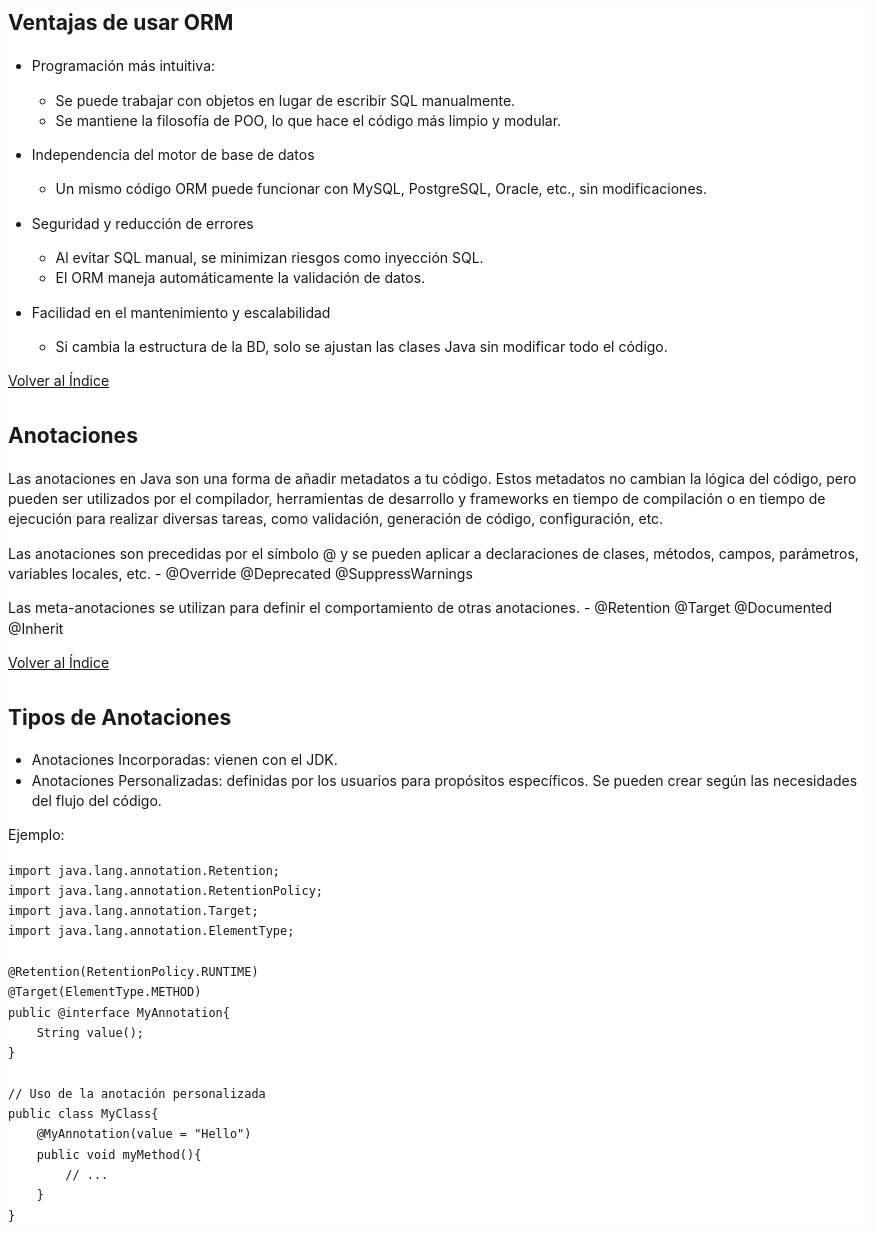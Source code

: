 ```
```

## Ventajas de usar ORM

- Programación más intuitiva:
    - Se puede trabajar con objetos en lugar de escribir SQL manualmente.
    - Se mantiene la filosofía de POO, lo que hace el código más limpio y modular.

- Independencia del motor de base de datos
    - Un mismo código ORM puede funcionar con MySQL, PostgreSQL, Oracle, etc., sin modificaciones.

- Seguridad y reducción de errores
    - Al evitar SQL manual, se minimizan riesgos como inyección SQL.
    - El ORM maneja automáticamente la validación de datos.

- Facilidad en el mantenimiento y escalabilidad
    - Si cambia la estructura de la BD, solo se ajustan las clases Java sin modificar todo el código.

[Volver al Índice](#índice)

## Anotaciones

Las anotaciones en Java son una forma de añadir metadatos a tu código. Estos metadatos no cambian la lógica del código, pero pueden ser utilizados por el compilador, herramientas de desarrollo y frameworks en tiempo de compilación o en tiempo de ejecución para realizar diversas tareas, como validación, generación de código, configuración, etc.

Las anotaciones son precedidas por el símbolo @ y se pueden aplicar a declaraciones de clases, métodos, campos, parámetros, variables locales, etc.
    - @Override @Deprecated @SuppressWarnings

Las meta-anotaciones se utilizan para definir el comportamiento de otras anotaciones.
    - @Retention @Target @Documented @Inherit

[Volver al Índice](#índice)

## Tipos de Anotaciones

- Anotaciones Incorporadas: vienen con el JDK.
- Anotaciones Personalizadas: definidas por los usuarios para propósitos específicos. Se pueden crear según las necesidades del flujo del código.

Ejemplo:
```
import java.lang.annotation.Retention;
import java.lang.annotation.RetentionPolicy;
import java.lang.annotation.Target;
import java.lang.annotation.ElementType;

@Retention(RetentionPolicy.RUNTIME)
@Target(ElementType.METHOD)
public @interface MyAnnotation{
    String value();
}

// Uso de la anotación personalizada
public class MyClass{
    @MyAnnotation(value = "Hello")
    public void myMethod(){
        // ...
    }
}
```
